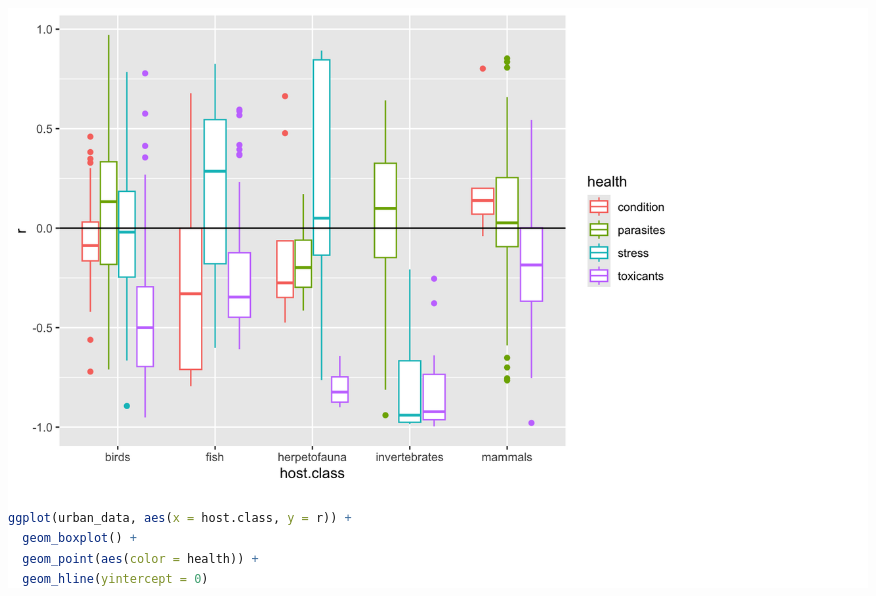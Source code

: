 <img src="data-visualization-ggplot_files/figure-html/unnamed-chunk-9-1.png" width="672" />


``` r
ggplot(urban_data, aes(x = host.class, y = r)) +
  geom_boxplot() +
  geom_point(aes(color = health)) +
  geom_hline(yintercept = 0)
```

